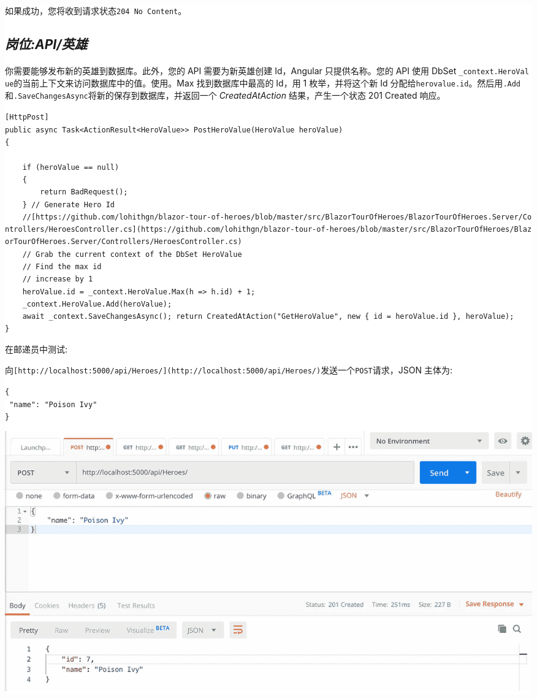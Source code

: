 如果成功，您将收到请求状态`204 No Content`。

## *岗位:API/英雄*

你需要能够发布新的英雄到数据库。此外，您的 API 需要为新英雄创建 Id，Angular 只提供名称。您的 API 使用 DbSet `_context.HeroValue`的当前上下文来访问数据库中的值。使用。Max 找到数据库中最高的 Id，用 1 枚举，并将这个新 Id 分配给`herovalue.id`。然后用`.Add`和`.SaveChangesAsync`将新的保存到数据库，并返回一个 *CreatedAtAction* 结果，产生一个状态 201 Created 响应。

```
[HttpPost]
public async Task<ActionResult<HeroValue>> PostHeroValue(HeroValue heroValue)
{

    if (heroValue == null)
    {
        return BadRequest();
    } // Generate Hero Id
    //[https://github.com/lohithgn/blazor-tour-of-heroes/blob/master/src/BlazorTourOfHeroes/BlazorTourOfHeroes.Server/Controllers/HeroesController.cs](https://github.com/lohithgn/blazor-tour-of-heroes/blob/master/src/BlazorTourOfHeroes/BlazorTourOfHeroes.Server/Controllers/HeroesController.cs)
    // Grab the current context of the DbSet HeroValue
    // Find the max id
    // increase by 1
    heroValue.id = _context.HeroValue.Max(h => h.id) + 1;
    _context.HeroValue.Add(heroValue);
    await _context.SaveChangesAsync(); return CreatedAtAction("GetHeroValue", new { id = heroValue.id }, heroValue);
}
```

在邮递员中测试:

向`[http://localhost:5000/api/Heroes/](http://localhost:5000/api/Heroes/)`发送一个`POST`请求，JSON 主体为:

```
{
 "name": "Poison Ivy"
}
```

![](img/a09aba2540d07153922db37efccfdb17.png)
